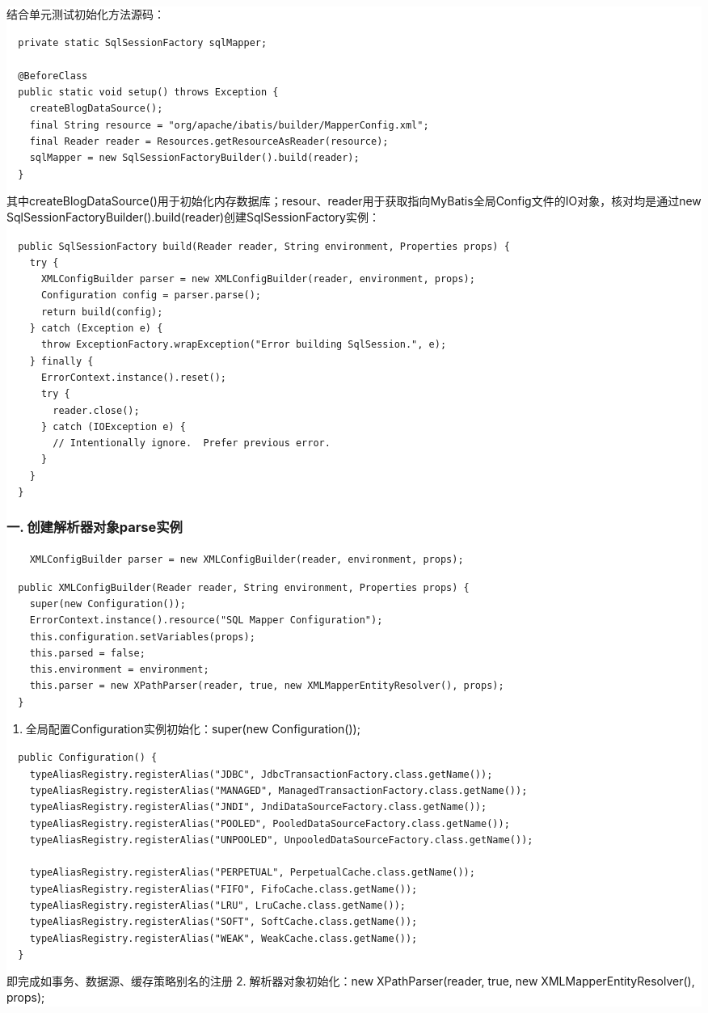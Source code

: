 结合单元测试初始化方法源码：
```language
  private static SqlSessionFactory sqlMapper;

  @BeforeClass
  public static void setup() throws Exception {
    createBlogDataSource();
    final String resource = "org/apache/ibatis/builder/MapperConfig.xml";
    final Reader reader = Resources.getResourceAsReader(resource);
    sqlMapper = new SqlSessionFactoryBuilder().build(reader);
  }
```
其中createBlogDataSource()用于初始化内存数据库；resour、reader用于获取指向MyBatis全局Config文件的IO对象，核对均是通过new SqlSessionFactoryBuilder().build(reader)创建SqlSessionFactory实例：
```language
  public SqlSessionFactory build(Reader reader, String environment, Properties props) {
    try {
      XMLConfigBuilder parser = new XMLConfigBuilder(reader, environment, props);
      Configuration config = parser.parse();
      return build(config);
    } catch (Exception e) {
      throw ExceptionFactory.wrapException("Error building SqlSession.", e);
    } finally {
      ErrorContext.instance().reset();
      try {
        reader.close();
      } catch (IOException e) {
        // Intentionally ignore.  Prefer previous error.
      }
    }
  }
```

### 一. 创建解析器对象parse实例
```language
 	XMLConfigBuilder parser = new XMLConfigBuilder(reader, environment, props);
```
```language
  public XMLConfigBuilder(Reader reader, String environment, Properties props) {
    super(new Configuration());
    ErrorContext.instance().resource("SQL Mapper Configuration");
    this.configuration.setVariables(props);
    this.parsed = false;
    this.environment = environment;
    this.parser = new XPathParser(reader, true, new XMLMapperEntityResolver(), props);
  }
```
1. 全局配置Configuration实例初始化：super(new Configuration());
```language
  public Configuration() {
    typeAliasRegistry.registerAlias("JDBC", JdbcTransactionFactory.class.getName());
    typeAliasRegistry.registerAlias("MANAGED", ManagedTransactionFactory.class.getName());
    typeAliasRegistry.registerAlias("JNDI", JndiDataSourceFactory.class.getName());
    typeAliasRegistry.registerAlias("POOLED", PooledDataSourceFactory.class.getName());
    typeAliasRegistry.registerAlias("UNPOOLED", UnpooledDataSourceFactory.class.getName());

    typeAliasRegistry.registerAlias("PERPETUAL", PerpetualCache.class.getName());
    typeAliasRegistry.registerAlias("FIFO", FifoCache.class.getName());
    typeAliasRegistry.registerAlias("LRU", LruCache.class.getName());
    typeAliasRegistry.registerAlias("SOFT", SoftCache.class.getName());
    typeAliasRegistry.registerAlias("WEAK", WeakCache.class.getName());
  }
```
即完成如事务、数据源、缓存策略别名的注册
2. 解析器对象初始化：new XPathParser(reader, true, new XMLMapperEntityResolver(), props);